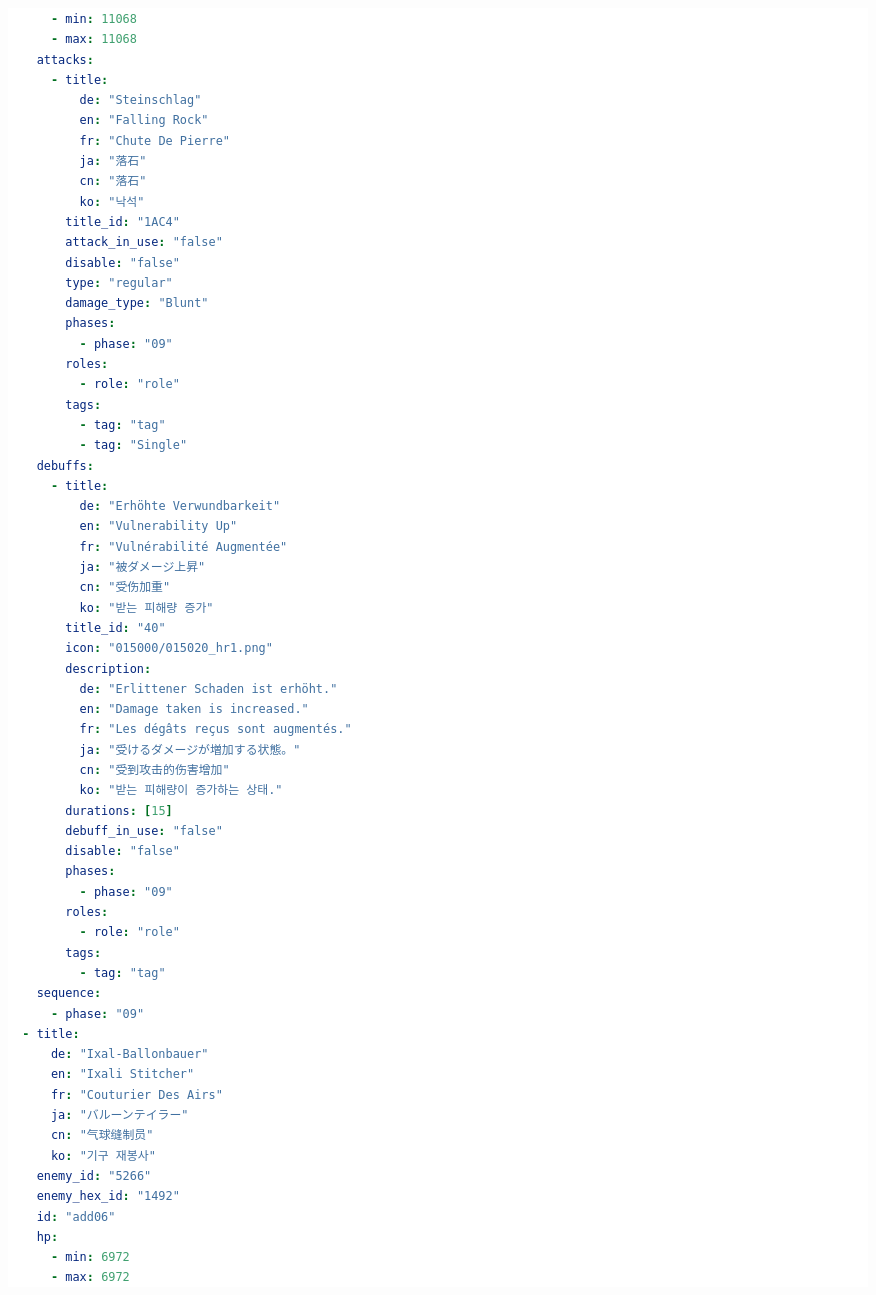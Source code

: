 ```yaml
      - min: 11068
      - max: 11068
    attacks:
      - title:
          de: "Steinschlag"
          en: "Falling Rock"
          fr: "Chute De Pierre"
          ja: "落石"
          cn: "落石"
          ko: "낙석"
        title_id: "1AC4"
        attack_in_use: "false"
        disable: "false"
        type: "regular"
        damage_type: "Blunt"
        phases:
          - phase: "09"
        roles:
          - role: "role"
        tags:
          - tag: "tag"
          - tag: "Single"
    debuffs:
      - title:
          de: "Erhöhte Verwundbarkeit"
          en: "Vulnerability Up"
          fr: "Vulnérabilité Augmentée"
          ja: "被ダメージ上昇"
          cn: "受伤加重"
          ko: "받는 피해량 증가"
        title_id: "40"
        icon: "015000/015020_hr1.png"
        description:
          de: "Erlittener Schaden ist erhöht."
          en: "Damage taken is increased."
          fr: "Les dégâts reçus sont augmentés."
          ja: "受けるダメージが増加する状態。"
          cn: "受到攻击的伤害增加"
          ko: "받는 피해량이 증가하는 상태."
        durations: [15]
        debuff_in_use: "false"
        disable: "false"
        phases:
          - phase: "09"
        roles:
          - role: "role"
        tags:
          - tag: "tag"
    sequence:
      - phase: "09"
  - title:
      de: "Ixal-Ballonbauer"
      en: "Ixali Stitcher"
      fr: "Couturier Des Airs"
      ja: "バルーンテイラー"
      cn: "气球缝制员"
      ko: "기구 재봉사"
    enemy_id: "5266"
    enemy_hex_id: "1492"
    id: "add06"
    hp:
      - min: 6972
      - max: 6972
```